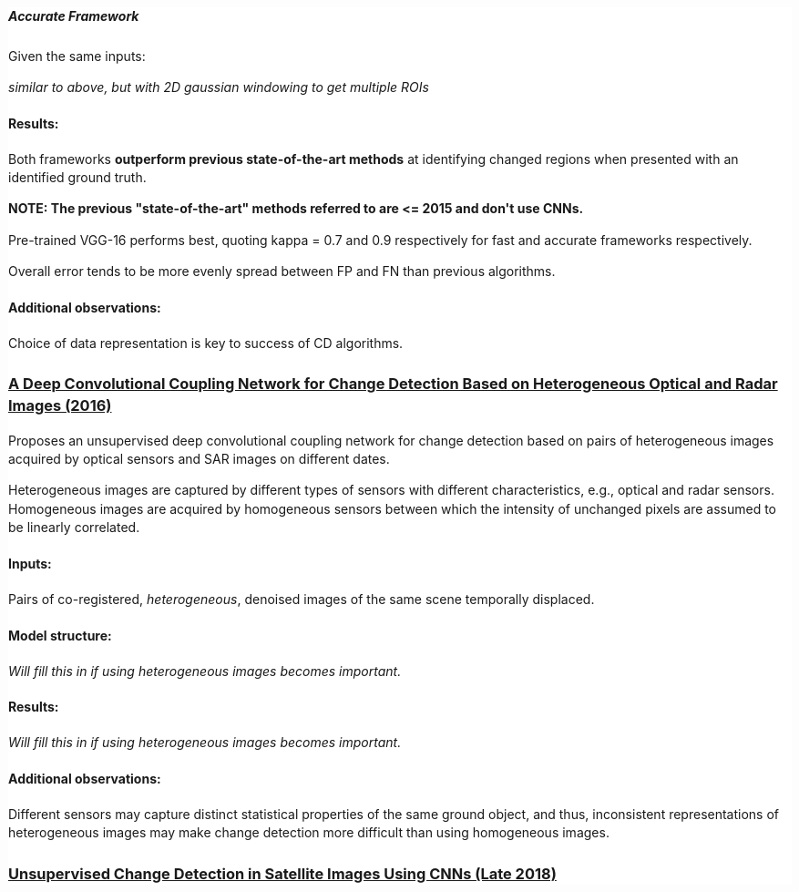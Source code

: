 ##### Accurate Framework

Given the same inputs:

*similar to above, but with 2D gaussian windowing to get multiple ROIs*

#### Results:

Both frameworks **outperform previous state-of-the-art methods** at identifying
changed regions when presented with an identified ground truth.

**NOTE: The previous "state-of-the-art" methods referred to are <= 2015 and
don't use CNNs.**

Pre-trained VGG-16 performs best, quoting kappa = 0.7 and 0.9 respectively for
fast and accurate frameworks respectively.

Overall error tends to be more evenly spread between FP and FN than previous
algorithms.

#### Additional observations:

Choice of data representation is key to success of CD algorithms.

### [A Deep Convolutional Coupling Network for Change Detection Based on Heterogeneous Optical and Radar Images (2016)][69]

Proposes an unsupervised deep convolutional coupling network for change
detection based on pairs of heterogeneous images acquired by optical sensors
and SAR images on different dates.

Heterogeneous images are captured by different types of sensors with different
characteristics, e.g., optical and radar sensors.
Homogeneous images are acquired by homogeneous sensors between which the
intensity of unchanged pixels are assumed to be linearly correlated.

#### Inputs:

Pairs of co-registered, *heterogeneous*, denoised images of the same scene
temporally displaced.

#### Model structure:

*Will fill this in if using heterogeneous images becomes important.*

#### Results:

*Will fill this in if using heterogeneous images becomes important.*

#### Additional observations:

Different sensors may capture distinct statistical properties of the same ground
 object, and thus, inconsistent representations of heterogeneous images may make
 change detection more difficult than using homogeneous images.

### [Unsupervised Change Detection in Satellite Images Using CNNs (Late 2018)][19]


[1]: https://www.researchgate.net/publication/311223153_Speedaccuracy_trade-offs_for_modern_convolutional_object_detectors
[2]: https://arxiv.org/pdf/1603.06201.pdf
[3]: https://www.google.com/url?sa=t&rct=j&q=&esrc=s&source=web&cd=2&cad=rja&uact=8&ved=2ahUKEwiDlo67jY3mAhWFsKQKHcFGBxMQwqsBMAF6BAgLEAQ&url=https%3A%2F%2Fwww.youtube.com%2Fwatch%3Fv%3DnDPWywWRIRo&usg=AOvVaw251YCv68Wl_c-eUBdnE5h-
[4]: https://www.novatec-gmbh.de/blog/semantic-segmentation-part-3-transfer-learning/
[5]: https://towardsdatascience.com/review-ssd-single-shot-detector-object-detection-851a94607d11
[6]: https://towardsdatascience.com/review-dssd-deconvolutional-single-shot-detector-object-detection-d4821a2bbeb5
[7]: https://medium.com/data-from-the-trenches/object-detection-with-deep-learning-on-aerial-imagery-2465078db8a9
[9]: https://deepsense.ai/deep-learning-for-satellite-imagery-via-image-segmentation/
[10]: https://arxiv.org/pdf/1703.06870.pdf
[11]: https://dlt18.sciencesconf.org/data/Audebert.pdf
[12]: https://arxiv.org/pdf/1511.05641.pdf
[13]: https://www.researchgate.net/publication/311223153_Speedaccuracy_trade-offs_for_modern_convolutional_object_detectors
[14]: https://www.novatec-gmbh.de/blog/semantic-segmentation-part-4-state-of-the-art/
[15]: https://www.novatec-gmbh.de/blog/semantic-segmentation-part-1-deeplab-v3/
[16]: https://www.novatec-gmbh.de/blog/semantic-segmentation-part-2-training-u-net/
[17]: https://www.researchgate.net/publication/319955230_Deep_Learning_in_Remote_Sensing_A_Review
[18]: https://arxiv.org/abs/1802.02080
[19]: https://arxiv.org/pdf/1812.05815.pdf
[20]: https://arxiv.org/pdf/1807.09562.pdf
[21]: https://arxiv.org/abs/1703.09470
[22]: https://www.researchgate.net/publication/305338139_Pansharpening_by_Convolutional_Neural_Networks
[23]: https://ieeexplore.ieee.org/document/8667040
[24]: https://arxiv.org/abs/1806.02583
[25]: https://www.mdpi.com/2072-4292/9/4/368/htm
[26]: https://arxiv.org/pdf/1806.04331.pdf
[27]: https://www.mdpi.com/2072-4292/9/1/67/htm
[28]: https://elib.dlr.de/106352/2/CNN.pdf
[29]: https://arxiv.org/pdf/1711.08681.pdf
[30]: https://arxiv.org/abs/1609.06846
[31]: http://rcdaudt.github.io/files/2018igarss-change-detection.pdf
[32]: https://rcdaudt.github.io/oscd/
[33]: https://project.inria.fr/aerialimagelabeling/
[34]: https://www.google.com/url?sa=t&rct=j&q=&esrc=s&source=web&cd=1&ved=2ahUKEwj9nLaY0o_mAhUBIVAKHTAsAhcQFjAAegQIARAC&url=https%3A%2F%2Fwww.mdpi.com%2F2072-4292%2F11%2F15%2F1774%2Fpdf&usg=AOvVaw3BMBIIkxymYokfm6HOQSJU
[35]: https://www.cs.toronto.edu/~vmnih/data/
[36]: https://spacenetchallenge.github.io/datasets/spacenet-OffNadir-summary.html
[37]: https://medium.com/the-downlinq/introducing-the-spacenet-off-nadir-imagery-and-buildings-dataset-e4a3c1cb4ce3
[38]: https://community.topcoder.com/longcontest/stats/?module=ViewOverview&rd=17313
[39]: https://medium.com/the-downlinq/the-good-and-the-bad-in-the-spacenet-off-nadir-building-footprint-extraction-challenge-4c3a96ee9c72
[40]: https://github.com/SpaceNetChallenge/SpaceNet_Off_Nadir_Solutions
[41]: https://medium.com/the-downlinq/the-spacenet-challenge-off-nadir-buildings-introducing-the-winners-b60f2b700266
[42]: https://arxiv.org/abs/1801.05746
[43]: https://arxiv.org/abs/1709.01507
[44]: https://www.kaggle.com/c/dstl-satellite-imagery-feature-detection/data
[45]: http://deepglobe.org/
[46]: https://github.com/tensorflow/models/tree/master/research/object_detection
[47]: http://xviewdataset.org/
[48]: https://insights.sei.cmu.edu/sei_blog/2019/01/deep-learning-and-satellite-imagery-diux-xview-challenge.html
[49]: https://ieeexplore.ieee.org/stamp/stamp.jsp?tp=&arnumber=7536139
[50]: http://dase.grss-ieee.org/
[51]: https://ieeexplore.ieee.org/stamp/stamp.jsp?tp=&arnumber=7587405
[52]: https://core.ac.uk/download/pdf/147323889.pdf
[53]: https://www.sipeo.bgu.tum.de/downloads
[54]: https://reader.elsevier.com/reader/sd/pii/S0924271618300352?token=433A52C26A0BD7DE1E20DB752317DD7CDBE7A4CAFEFD688AFFFA429BF50362587FF40736B2A13D42FE938AFD616B9F62
[55]: https://drive.google.com/file/d/14WxHQBiFiHMH9_Xzv2BpS_w6urgA3scb/view
[56]: https://downloads.greyc.fr/vedai/
[57]: http://www2.isprs.org/commissions/comm2/wg4/vaihingen-2d-semantic-labeling-contest.html
[58]: https://www.researchgate.net/publication/318574881_Zoom_out_CNNs_features_for_optical_remote_sensing_change_detection
[59]: https://sci-hub.se/10.1109/rsip.2017.7958815
[60]: https://sci-hub.se/10.1109/tgrs.2016.2601622
[61]: https://iges.or.jp/en/publication_documents/pub/peer/en/6898/Ma+et+al+2019.pdf
[62]: https://github.com/geoslegend/Deep-Learning-for-Spatio-temporal-Prediction
[63]: https://ieeexplore.ieee.org/document/7752890
[64]: https://sci-hub.se/10.1016/j.rse.2018.02.045
[65]: https://www.researchgate.net/publication/337146658_High-Resolution_Optical_Remote_Sensing_Imagery_Change_Detection_Through_Deep_Transfer_Learning
[66]: https://medium.com/@darshita1405/superpixels-and-slic-6b2d8a6e4f08
[67]: https://sci-hub.se/10.1109/lgrs.2016.2611001
[68]: https://sci-hub.se/10.1117/12.2243798
[69]: https://sci-hub.se/10.1109/tnnls.2016.2636227
[70]: https://www.researchgate.net/publication/224999140_Comparison_of_orthorectification_methods_suitable_for_rapid_mapping_using_direct_georeferencing_and_RPC_for_optical_satellite_data
[71]: https://sci-hub.se/10.1109/tnnls.2015.2435783
[72]: https://arxiv.org/abs/1911.12903
[73]: http://www2.isprs.org/commissions/comm3/wg4/2d-sem-label-potsdam.html
[74]: https://www.kaggle.com/lopuhin/full-pipeline-demo-poly-pixels-ml-poly
[75]: http://www.grss-ieee.org/community/technical-committees/data-fusion/2015-ieee-grss-data-fusion-contest/
[76]: https://arxiv.org/abs/1904.05730
[77]: https://www.sipeo.bgu.tum.de/downloads
[78]: https://arxiv.org/pdf/1803.09050.pdf
[79]: https://www.researchgate.net/publication/327470305_PSI-CNN_A_Pyramid-Based_Scale-Invariant_CNN_Architecture_for_Face_Recognition_Robust_to_Various_Image_Resolutions
[80]: http://www.lirmm.fr/ModuleImage/Ienco.pdf
[81]: https://www.ncbi.nlm.nih.gov/pmc/articles/PMC6767260/
[82]: http://cfg.mit.edu/sites/cfg.mit.edu/files/learning_to_zoom.pdf
[83]: https://www.jeremyjordan.me/semantic-segmentation/
[84]: https://arxiv.org/pdf/1711.10684.pdf
[85]: http://openaccess.thecvf.com/content_cvpr_2016/papers/He_Deep_Residual_Learning_CVPR_2016_paper.pdf
[86]: https://arxiv.org/abs/1905.11946v1
[87]: http://proceedings.mlr.press/v102/kervadec19a/kervadec19a.pdf
[88]: https://arxiv.org/abs/1602.06564
[89]: https://arxiv.org/pdf/1707.03237.pdf
[90]: https://sci-hub.se/10.1109/tmi.2006.880587